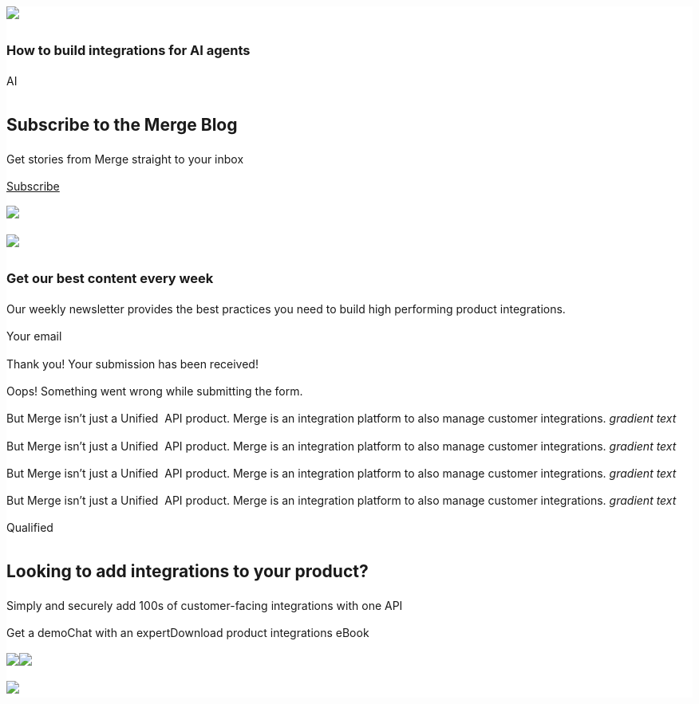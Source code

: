 ![](https://cdn.prod.website-files.com/62796ab9647626cbab663f42/67d9ca5e423a87d4859f5726_AI%20product%20strategy.png)

### How to build integrations for AI agents

AI

## Subscribe to the Merge Blog

Get stories from Merge straight to your inbox

[Subscribe](https://www.merge.dev/get-in-touch?utm_btn=dr-page-root)

![](https://cdn.prod.website-files.com/624b192df0b0151225c10026/67a0696c88fcb6b1a1d8ad6f_CTA%20Background%20Logo.svg)

![](https://cdn.prod.website-files.com/624b192df0b0151225c10026/67b45ba027fc65a2262dc95d_cta-bg.svg)

### Get our best content every week

Our weekly newsletter provides the best practices you need to build high performing product integrations.

Your email

Thank you! Your submission has been received!

Oops! Something went wrong while submitting the form.

But Merge isn’t just a Unified  API product. Merge is an integration platform to also manage customer integrations. _gradient text_

But Merge isn’t just a Unified  API product. Merge is an integration platform to also manage customer integrations. _gradient text_

But Merge isn’t just a Unified  API product. Merge is an integration platform to also manage customer integrations. _gradient text_

But Merge isn’t just a Unified  API product. Merge is an integration platform to also manage customer integrations. _gradient text_

Qualified

## Looking to add integrations to your product?

Simply and securely add 100s of customer-facing integrations with one API

Get a demoChat with an expertDownload product integrations eBook

![](https://t.co/1/i/adsct?bci=4&dv=America%2FAdak%26en-US%2Cen%26Google%20Inc.%26Linux%20x86_64%26255%261280%261024%264%2624%261280%261024%260%26na&eci=3&event=%7B%7D&event_id=2a2ca87b-c1f8-4123-b445-2438dce0343d&integration=gtm&p_id=Twitter&p_user_id=0&pl_id=07c1f095-edfb-4051-8b6b-1b74df246b7f&tw_document_href=https%3A%2F%2Fwww.merge.dev%2Fblog%2Fgetting-tickets-from-zendesk-using-javascript&tw_iframe_status=0&txn_id=o7z1d&type=javascript&version=2.3.33)![](https://analytics.twitter.com/1/i/adsct?bci=4&dv=America%2FAdak%26en-US%2Cen%26Google%20Inc.%26Linux%20x86_64%26255%261280%261024%264%2624%261280%261024%260%26na&eci=3&event=%7B%7D&event_id=2a2ca87b-c1f8-4123-b445-2438dce0343d&integration=gtm&p_id=Twitter&p_user_id=0&pl_id=07c1f095-edfb-4051-8b6b-1b74df246b7f&tw_document_href=https%3A%2F%2Fwww.merge.dev%2Fblog%2Fgetting-tickets-from-zendesk-using-javascript&tw_iframe_status=0&txn_id=o7z1d&type=javascript&version=2.3.33)

![](https://bat.bing.com/action/0?ti=343102454&tm=gtm002&Ver=2&mid=d0cf5a0f-dd20-4da3-a740-2c734a80bda3&bo=2&sid=3f29d5403e8c11f09e2d05ea46787de7&vid=3f2a29a03e8c11f09c7bdf0644125129&vids=1&msclkid=N&pi=918639831&lg=en-US&sw=1280&sh=1024&sc=24&tl=Getting%20tickets%20from%20Zendesk%20using%20JavaScript&p=https%3A%2F%2Fwww.merge.dev%2Fblog%2Fgetting-tickets-from-zendesk-using-javascript&r=&lt=474&evt=pageLoad&sv=1&asc=G&cdb=AQAQ&rn=573416)